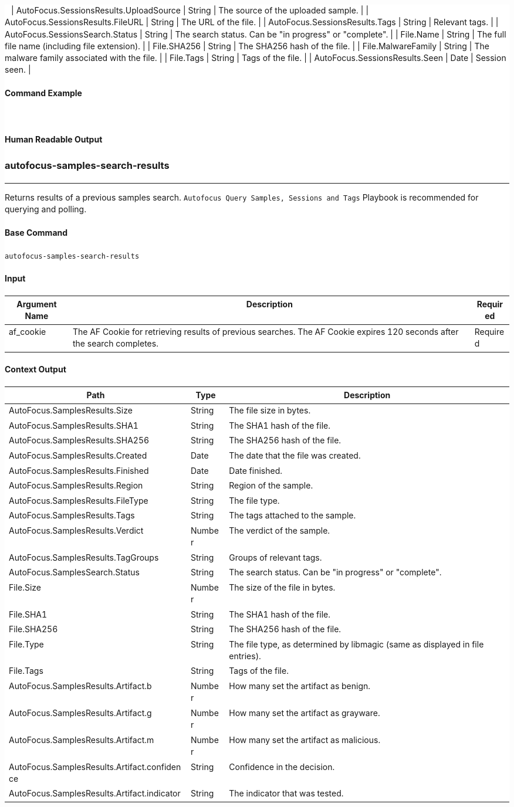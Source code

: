 ``` ```
| AutoFocus.SessionsResults.UploadSource | String | The source of the uploaded sample. | 
| AutoFocus.SessionsResults.FileURL | String | The URL of the file. | 
| AutoFocus.SessionsResults.Tags | String | Relevant tags. | 
| AutoFocus.SessionsSearch.Status | String | The search status. Can be "in progress" or "complete". | 
| File.Name | String | The full file name \(including file extension\). | 
| File.SHA256 | String | The SHA256 hash of the file. | 
| File.MalwareFamily | String | The malware family associated with the file. | 
| File.Tags | String | Tags of the file. | 
| AutoFocus.SessionsResults.Seen | Date | Session seen. | 


#### Command Example
``` ```

#### Human Readable Output



### autofocus-samples-search-results
***
Returns results of a previous samples search. `Autofocus Query Samples, Sessions and Tags` Playbook is recommended for querying and polling.


#### Base Command

`autofocus-samples-search-results`
#### Input

| **Argument Name** | **Description** | **Required** |
| --- | --- | --- |
| af_cookie | The AF Cookie for retrieving results of previous searches. The AF Cookie expires 120 seconds after the search completes. | Required | 


#### Context Output

| **Path** | **Type** | **Description** |
| --- | --- | --- |
| AutoFocus.SamplesResults.Size | String | The file size in bytes. | 
| AutoFocus.SamplesResults.SHA1 | String | The SHA1 hash of the file. | 
| AutoFocus.SamplesResults.SHA256 | String | The SHA256 hash of the file. | 
| AutoFocus.SamplesResults.Created | Date | The date that the file was created. | 
| AutoFocus.SamplesResults.Finished | Date | Date finished. | 
| AutoFocus.SamplesResults.Region | String | Region of the sample. | 
| AutoFocus.SamplesResults.FileType | String | The file type. | 
| AutoFocus.SamplesResults.Tags | String | The tags attached to the sample. | 
| AutoFocus.SamplesResults.Verdict | Number | The verdict of the sample. | 
| AutoFocus.SamplesResults.TagGroups | String | Groups of relevant tags. | 
| AutoFocus.SamplesSearch.Status | String | The search status. Can be "in progress" or "complete". | 
| File.Size | Number | The size of the file in bytes. | 
| File.SHA1 | String | The SHA1 hash of the file. | 
| File.SHA256 | String | The SHA256 hash of the file. | 
| File.Type | String | The file type, as determined by libmagic \(same as displayed in file entries\). | 
| File.Tags | String | Tags of the file. | 
| AutoFocus.SamplesResults.Artifact.b | Number | How many set the artifact as benign. | 
| AutoFocus.SamplesResults.Artifact.g | Number | How many set the artifact as grayware. | 
| AutoFocus.SamplesResults.Artifact.m | Number | How many set the artifact as malicious. | 
| AutoFocus.SamplesResults.Artifact.confidence | String | Confidence in the decision. | 
| AutoFocus.SamplesResults.Artifact.indicator | String | The indicator that was tested. | 
```
